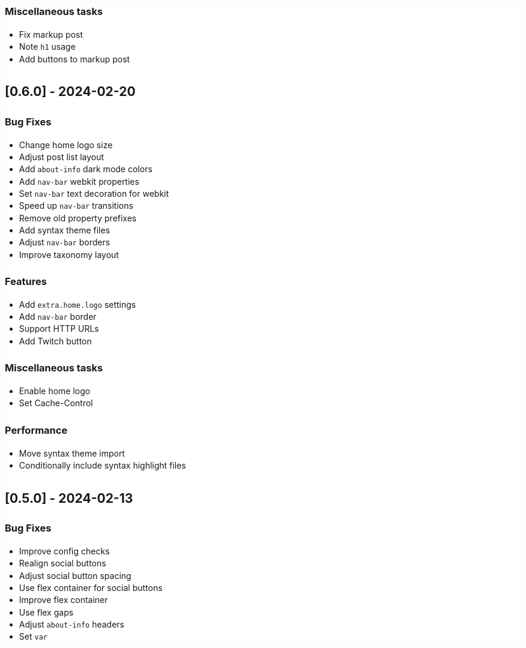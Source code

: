 ### Miscellaneous tasks

- Fix markup post
- Note `h1` usage
- Add buttons to markup post

## [0.6.0] - 2024-02-20

### Bug Fixes

- Change home logo size
- Adjust post list layout
- Add `about-info` dark mode colors
- Add `nav-bar` webkit properties
- Set `nav-bar` text decoration for webkit
- Speed up `nav-bar` transitions
- Remove old property prefixes
- Add syntax theme files
- Adjust `nav-bar` borders
- Improve taxonomy layout

### Features

- Add `extra.home.logo` settings
- Add `nav-bar` border
- Support HTTP URLs
- Add Twitch button

### Miscellaneous tasks

- Enable home logo
- Set Cache-Control

### Performance

- Move syntax theme import
- Conditionally include syntax highlight files

## [0.5.0] - 2024-02-13

### Bug Fixes

- Improve config checks
- Realign social buttons
- Adjust social button spacing
- Use flex container for social buttons
- Improve flex container
- Use flex gaps
- Adjust `about-info` headers
- Set `var`
